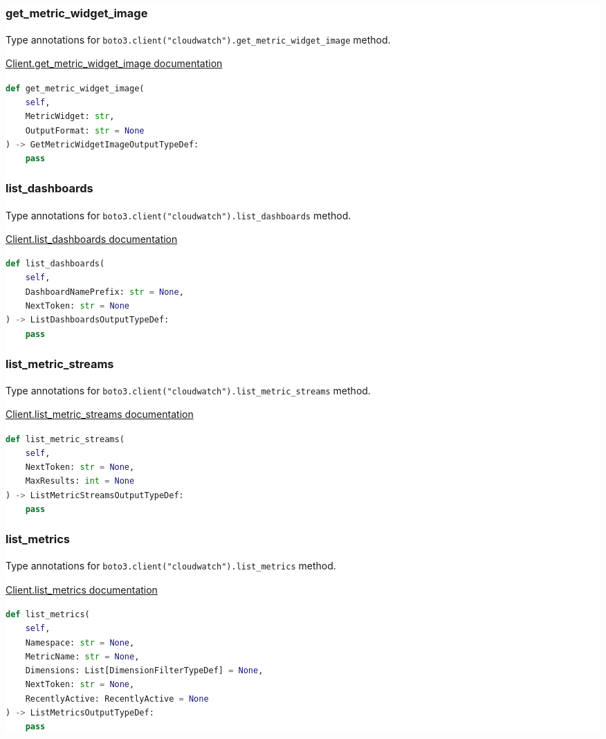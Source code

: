 ### get_metric_widget_image

Type annotations for `boto3.client("cloudwatch").get_metric_widget_image` method.

[Client.get_metric_widget_image documentation](https://boto3.amazonaws.com/v1/documentation/api/latest/reference/services/cloudwatch.html#CloudWatch.Client.get_metric_widget_image)

```python
def get_metric_widget_image(
    self,
    MetricWidget: str,
    OutputFormat: str = None
) -> GetMetricWidgetImageOutputTypeDef:
    pass
```

### list_dashboards

Type annotations for `boto3.client("cloudwatch").list_dashboards` method.

[Client.list_dashboards documentation](https://boto3.amazonaws.com/v1/documentation/api/latest/reference/services/cloudwatch.html#CloudWatch.Client.list_dashboards)

```python
def list_dashboards(
    self,
    DashboardNamePrefix: str = None,
    NextToken: str = None
) -> ListDashboardsOutputTypeDef:
    pass
```

### list_metric_streams

Type annotations for `boto3.client("cloudwatch").list_metric_streams` method.

[Client.list_metric_streams documentation](https://boto3.amazonaws.com/v1/documentation/api/latest/reference/services/cloudwatch.html#CloudWatch.Client.list_metric_streams)

```python
def list_metric_streams(
    self,
    NextToken: str = None,
    MaxResults: int = None
) -> ListMetricStreamsOutputTypeDef:
    pass
```

### list_metrics

Type annotations for `boto3.client("cloudwatch").list_metrics` method.

[Client.list_metrics documentation](https://boto3.amazonaws.com/v1/documentation/api/latest/reference/services/cloudwatch.html#CloudWatch.Client.list_metrics)

```python
def list_metrics(
    self,
    Namespace: str = None,
    MetricName: str = None,
    Dimensions: List[DimensionFilterTypeDef] = None,
    NextToken: str = None,
    RecentlyActive: RecentlyActive = None
) -> ListMetricsOutputTypeDef:
    pass
```
